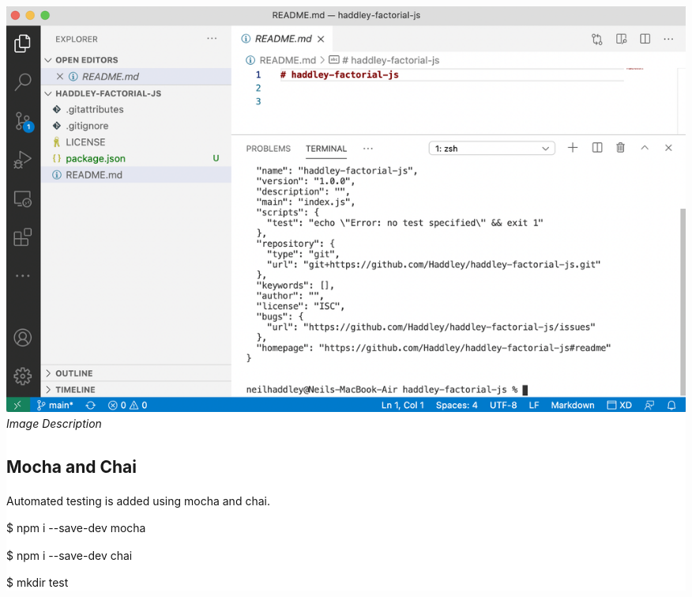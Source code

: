 ![](/assets/images/npm/screen-shot-2021-02-27-at-10.44.11-am-1824x1090.png)
*Image Description*


## Mocha and Chai

Automated testing is added using mocha and chai.

$ npm i --save-dev mocha

$ npm i --save-dev chai

$ mkdir test
